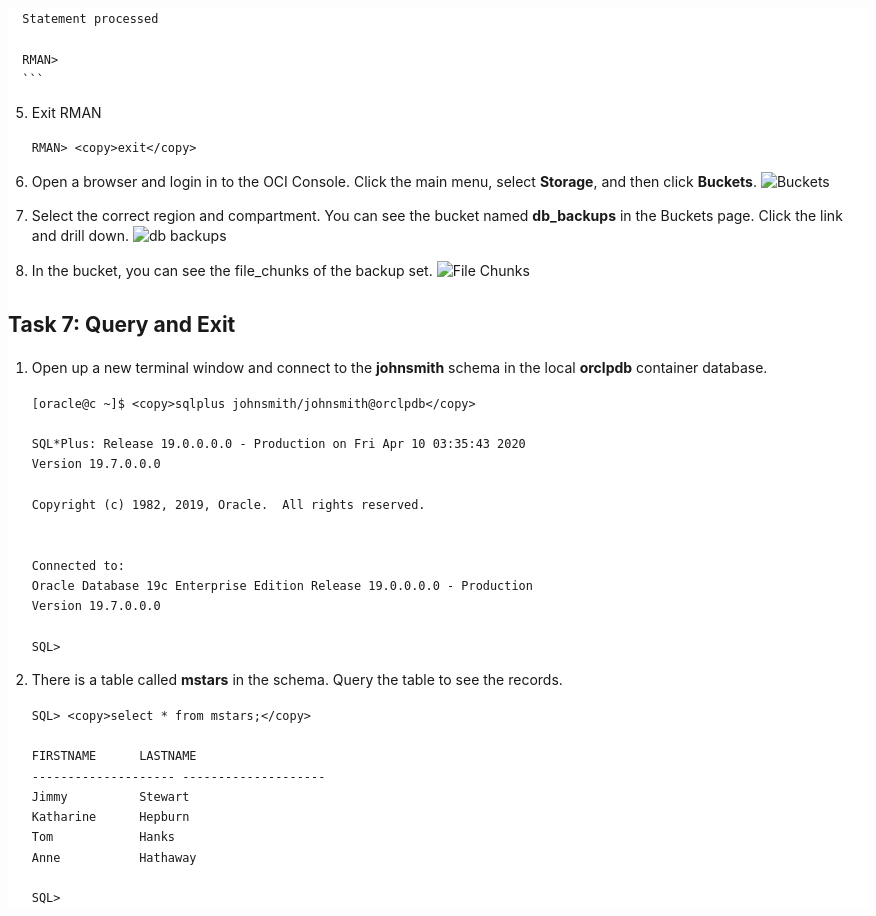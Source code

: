       Statement processed

      RMAN>
      ```

5. Exit RMAN

    ```
    RMAN> <copy>exit</copy>
    ```

6. Open a browser and login in to the OCI Console. Click the main menu, select **Storage**, and then click **Buckets**.
   ![Buckets](https://oracle-livelabs.github.io/common/images/console/storage-buckets.png " ")

7. Select the correct region and compartment. You can see the bucket named **db\_backups** in the Buckets page. Click the link and drill down.
   ![db backups](./images/db-backups.png " ")

8. In the bucket, you can see the file\_chunks of the backup set.
   ![File Chunks](./images/file-chunks.png " ")

## Task 7: Query and Exit

1. Open up a new terminal window and connect to the **johnsmith** schema in the local **orclpdb** container database.

      ```
      [oracle@c ~]$ <copy>sqlplus johnsmith/johnsmith@orclpdb</copy>

      SQL*Plus: Release 19.0.0.0.0 - Production on Fri Apr 10 03:35:43 2020
      Version 19.7.0.0.0

      Copyright (c) 1982, 2019, Oracle.  All rights reserved.


      Connected to:
      Oracle Database 19c Enterprise Edition Release 19.0.0.0.0 - Production
      Version 19.7.0.0.0

      SQL>
      ```

2. There is a table called **mstars** in the schema. Query the table to see the records.

      ```
      SQL> <copy>select * from mstars;</copy>

      FIRSTNAME	     LASTNAME
      -------------------- --------------------
      Jimmy		     Stewart
      Katharine	     Hepburn
      Tom		     Hanks
      Anne		     Hathaway

      SQL>
      ```
